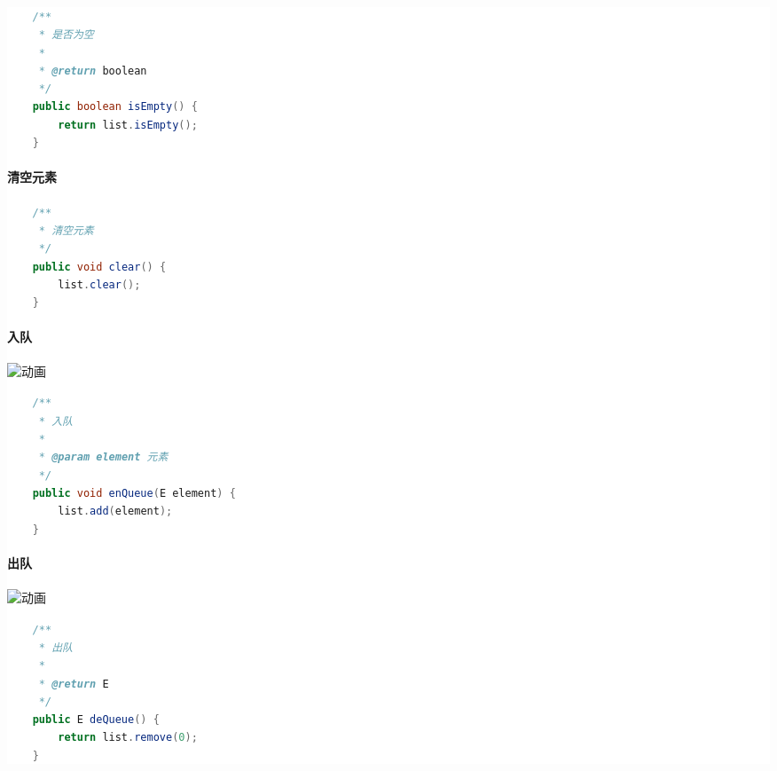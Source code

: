```java
    /**
     * 是否为空
     *
     * @return boolean
     */
    public boolean isEmpty() {
        return list.isEmpty();
    }
```



#### 清空元素

```java
    /**
     * 清空元素
     */
    public void clear() {
        list.clear();
    }
```



#### 入队

![动画](https://cdn.jsdelivr.net/gh/wicksonZhang/static-source-cdn/images/202311212345112.gif)

```java
    /**
     * 入队
     *
     * @param element 元素
     */
    public void enQueue(E element) {
        list.add(element);
    }
```



#### 出队

![动画](https://cdn.jsdelivr.net/gh/wicksonZhang/static-source-cdn/images/202311212348329.gif)

```java
    /**
     * 出队
     *
     * @return E
     */
    public E deQueue() {
        return list.remove(0);
    }
```
